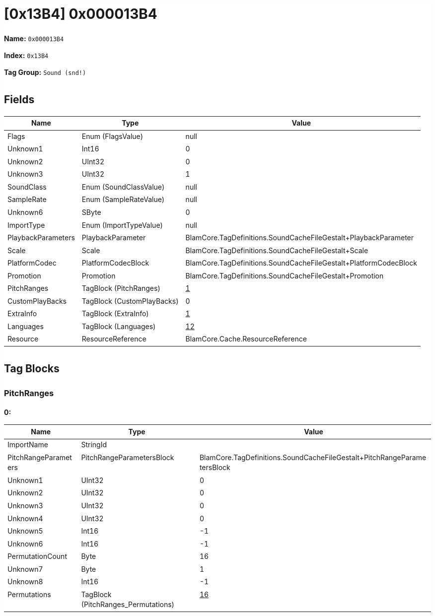 # [0x13B4] 0x000013B4

**Name:** ```0x000013B4```

**Index:** ```0x13B4```

**Tag Group:** ```Sound (snd!)```

## Fields

Name	| Type	| Value
---	|---	|---	|
Flags	|Enum (FlagsValue)	|null
Unknown1	|Int16	|0
Unknown2	|UInt32	|0
Unknown3	|UInt32	|1
SoundClass	|Enum (SoundClassValue)	|null
SampleRate	|Enum (SampleRateValue)	|null
Unknown6	|SByte	|0
ImportType	|Enum (ImportTypeValue)	|null
PlaybackParameters	|PlaybackParameter	|BlamCore.TagDefinitions.SoundCacheFileGestalt+PlaybackParameter
Scale	|Scale	|BlamCore.TagDefinitions.SoundCacheFileGestalt+Scale
PlatformCodec	|PlatformCodecBlock	|BlamCore.TagDefinitions.SoundCacheFileGestalt+PlatformCodecBlock
Promotion	|Promotion	|BlamCore.TagDefinitions.SoundCacheFileGestalt+Promotion
PitchRanges	|TagBlock (PitchRanges)	|[1](#pitchranges)
CustomPlayBacks	|TagBlock (CustomPlayBacks)	|0
ExtraInfo	|TagBlock (ExtraInfo)	|[1](#extrainfo)
Languages	|TagBlock (Languages)	|[12](#languages)
Resource	|ResourceReference	|BlamCore.Cache.ResourceReference


## Tag Blocks

### PitchRanges

**0:**

Name	| Type	| Value
---	|---	|---	|
ImportName	|StringId	||default|
PitchRangeParameters	|PitchRangeParametersBlock	|BlamCore.TagDefinitions.SoundCacheFileGestalt+PitchRangeParametersBlock
Unknown1	|UInt32	|0
Unknown2	|UInt32	|0
Unknown3	|UInt32	|0
Unknown4	|UInt32	|0
Unknown5	|Int16	|-1
Unknown6	|Int16	|-1
PermutationCount	|Byte	|16
Unknown7	|Byte	|1
Unknown8	|Int16	|-1
Permutations	|TagBlock (PitchRanges_Permutations)	|[16](#pitchranges_permutations)
